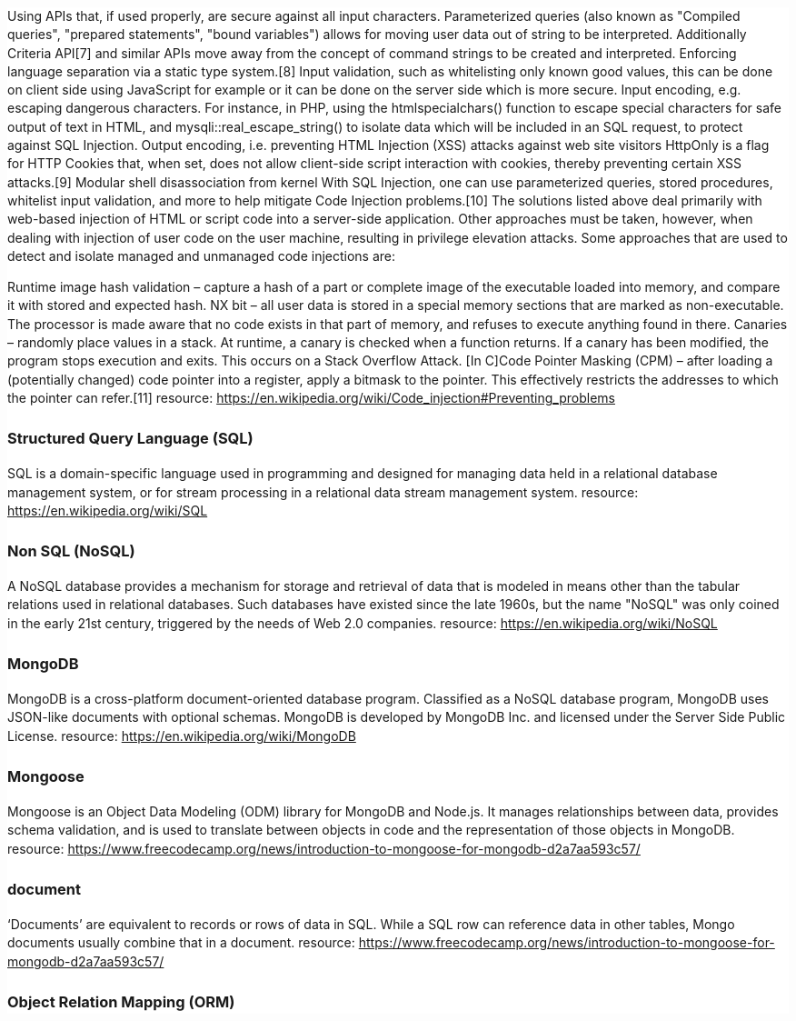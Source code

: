 Using APIs that, if used properly, are secure against all input characters. Parameterized queries (also known as "Compiled queries", "prepared statements", "bound variables") allows for moving user data out of string to be interpreted. Additionally Criteria API[7] and similar APIs move away from the concept of command strings to be created and interpreted.
Enforcing language separation via a static type system.[8]
Input validation, such as whitelisting only known good values, this can be done on client side using JavaScript for example or it can be done on the server side which is more secure.
Input encoding, e.g. escaping dangerous characters. For instance, in PHP, using the htmlspecialchars() function to escape special characters for safe output of text in HTML, and mysqli::real_escape_string() to isolate data which will be included in an SQL request, to protect against SQL Injection.
Output encoding, i.e. preventing HTML Injection (XSS) attacks against web site visitors
HttpOnly is a flag for HTTP Cookies that, when set, does not allow client-side script interaction with cookies, thereby preventing certain XSS attacks.[9]
Modular shell disassociation from kernel
With SQL Injection, one can use parameterized queries, stored procedures, whitelist input validation, and more to help mitigate Code Injection problems.[10]
The solutions listed above deal primarily with web-based injection of HTML or script code into a server-side application. Other approaches must be taken, however, when dealing with injection of user code on the user machine, resulting in privilege elevation attacks. Some approaches that are used to detect and isolate managed and unmanaged code injections are:

Runtime image hash validation – capture a hash of a part or complete image of the executable loaded into memory, and compare it with stored and expected hash.
NX bit – all user data is stored in a special memory sections that are marked as non-executable. The processor is made aware that no code exists in that part of memory, and refuses to execute anything found in there.
Canaries – randomly place values in a stack. At runtime, a canary is checked when a function returns. If a canary has been modified, the program stops execution and exits. This occurs on a Stack Overflow Attack.
[In C]Code Pointer Masking (CPM) – after loading a (potentially changed) code pointer into a register, apply a bitmask to the pointer. This effectively restricts the addresses to which the pointer can refer.[11]
resource: https://en.wikipedia.org/wiki/Code_injection#Preventing_problems
### Structured Query Language (SQL)
SQL is a domain-specific language used in programming and designed for managing data held in a relational database management system, or for stream processing in a relational data stream management system.
resource: https://en.wikipedia.org/wiki/SQL
### Non SQL (NoSQL)
A NoSQL database provides a mechanism for storage and retrieval of data that is modeled in means other than the tabular relations used in relational databases. Such databases have existed since the late 1960s, but the name "NoSQL" was only coined in the early 21st century, triggered by the needs of Web 2.0 companies.
resource: https://en.wikipedia.org/wiki/NoSQL
### MongoDB
MongoDB is a cross-platform document-oriented database program. Classified as a NoSQL database program, MongoDB uses JSON-like documents with optional schemas. MongoDB is developed by MongoDB Inc. and licensed under the Server Side Public License.
resource: https://en.wikipedia.org/wiki/MongoDB
### Mongoose
Mongoose is an Object Data Modeling (ODM) library for MongoDB and Node.js. It manages relationships between data, provides schema validation, and is used to translate between objects in code and the representation of those objects in MongoDB.
resource: https://www.freecodecamp.org/news/introduction-to-mongoose-for-mongodb-d2a7aa593c57/
### document
‘Documents’ are equivalent to records or rows of data in SQL. While a SQL row can reference data in other tables, Mongo documents usually combine that in a document.
resource: https://www.freecodecamp.org/news/introduction-to-mongoose-for-mongodb-d2a7aa593c57/
### Object Relation Mapping (ORM)